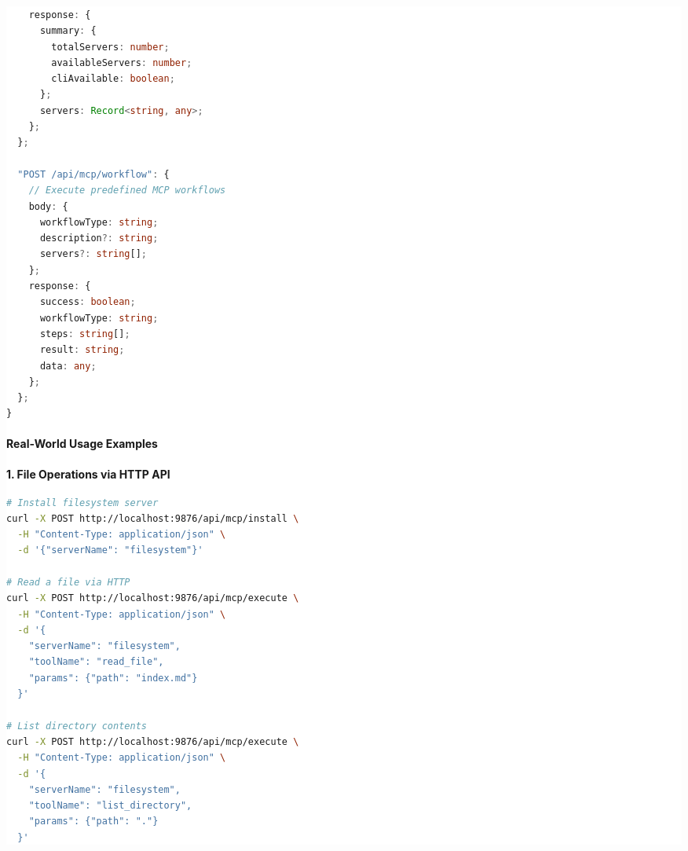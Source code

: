 ```typescript
    response: {
      summary: {
        totalServers: number;
        availableServers: number;
        cliAvailable: boolean;
      };
      servers: Record<string, any>;
    };
  };

  "POST /api/mcp/workflow": {
    // Execute predefined MCP workflows
    body: {
      workflowType: string;
      description?: string;
      servers?: string[];
    };
    response: {
      success: boolean;
      workflowType: string;
      steps: string[];
      result: string;
      data: any;
    };
  };
}
```

#### **Real-World Usage Examples**

**1. File Operations via HTTP API**

```bash
# Install filesystem server
curl -X POST http://localhost:9876/api/mcp/install \
  -H "Content-Type: application/json" \
  -d '{"serverName": "filesystem"}'

# Read a file via HTTP
curl -X POST http://localhost:9876/api/mcp/execute \
  -H "Content-Type: application/json" \
  -d '{
    "serverName": "filesystem",
    "toolName": "read_file",
    "params": {"path": "index.md"}
  }'

# List directory contents
curl -X POST http://localhost:9876/api/mcp/execute \
  -H "Content-Type: application/json" \
  -d '{
    "serverName": "filesystem",
    "toolName": "list_directory",
    "params": {"path": "."}
  }'
```
